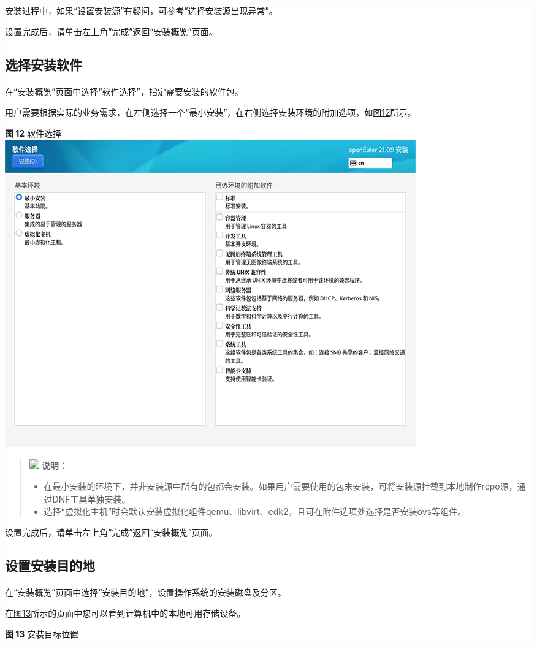 
安装过程中，如果“设置安装源”有疑问，可参考“[选择安装源出现异常](./FAQ.html#选择安装源出现异常)”。  

设置完成后，请单击左上角“完成”返回“安装概览”页面。

## 选择安装软件

在“安装概览”页面中选择“软件选择”，指定需要安装的软件包。

用户需要根据实际的业务需求，在左侧选择一个“最小安装”，在右侧选择安装环境的附加选项，如[图12](#zh-cn_topic_0186390261_zh-cn_topic_0122145865_fig03031519101414)所示。

**图 12**  软件选择<a name="zh-cn_topic_0186390261_zh-cn_topic_0122145865_fig03031519101414"></a>  
![](./figures/choosesoftware.png)

>![](./public_sys-resources/icon-note.gif) **说明：**   
>-   在最小安装的环境下，并非安装源中所有的包都会安装。如果用户需要使用的包未安装，可将安装源挂载到本地制作repo源，通过DNF工具单独安装。  
>-   选择“虚拟化主机”时会默认安装虚拟化组件qemu、libvirt、edk2，且可在附件选项处选择是否安装ovs等组件。    

设置完成后，请单击左上角“完成”返回“安装概览”页面。

## 设置安装目的地

在“安装概览”页面中选择“安装目的地”，设置操作系统的安装磁盘及分区。

在[图13](#fig1195417125015)所示的页面中您可以看到计算机中的本地可用存储设备。


**图 13**  安装目标位置<a name="fig1195417125015"></a>  